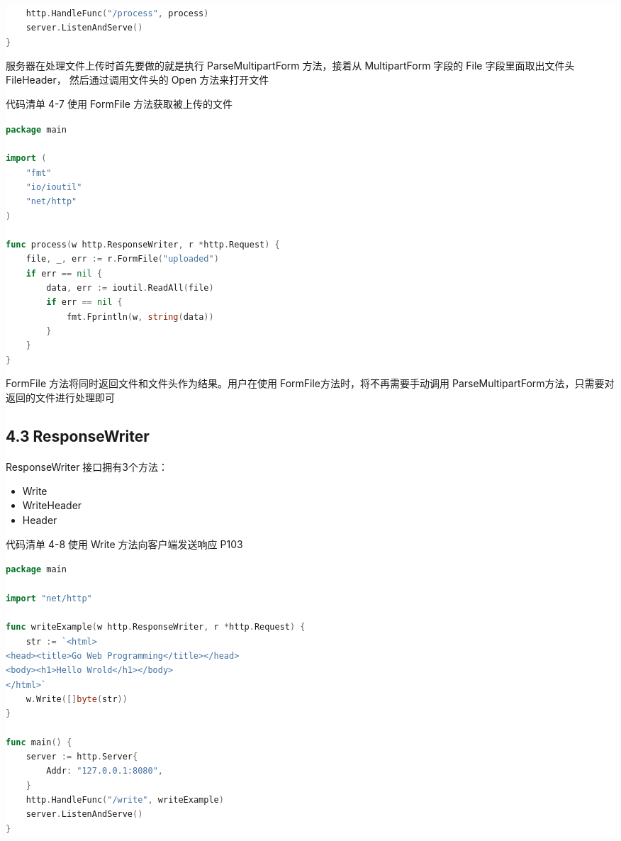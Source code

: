 ```go
    http.HandleFunc("/process", process)
    server.ListenAndServe()
}
```
服务器在处理文件上传时首先要做的就是执行 ParseMultipartForm 方法，接着从 MultipartForm 字段的 File 字段里面取出文件头 FileHeader， 然后通过调用文件头的 Open 方法来打开文件

代码清单 4-7 使用 FormFile 方法获取被上传的文件
```go
package main

import (
    "fmt"
    "io/ioutil"
    "net/http"
)

func process(w http.ResponseWriter, r *http.Request) {
    file, _, err := r.FormFile("uploaded")
    if err == nil {
        data, err := ioutil.ReadAll(file)
        if err == nil {
            fmt.Fprintln(w, string(data))
        }
    }
}
```
FormFile 方法将同时返回文件和文件头作为结果。用户在使用 FormFile方法时，将不再需要手动调用 ParseMultipartForm方法，只需要对返回的文件进行处理即可

## 4.3 ResponseWriter
ResponseWriter 接口拥有3个方法：
- Write
- WriteHeader
- Header

代码清单 4-8 使用 Write 方法向客户端发送响应  P103
```go
package main

import "net/http"

func writeExample(w http.ResponseWriter, r *http.Request) {
    str := `<html>
<head><title>Go Web Programming</title></head>
<body><h1>Hello Wrold</h1></body>
</html>`
    w.Write([]byte(str))
}

func main() {
    server := http.Server{
        Addr: "127.0.0.1:8080",
    }
    http.HandleFunc("/write", writeExample)
    server.ListenAndServe()
}
```
